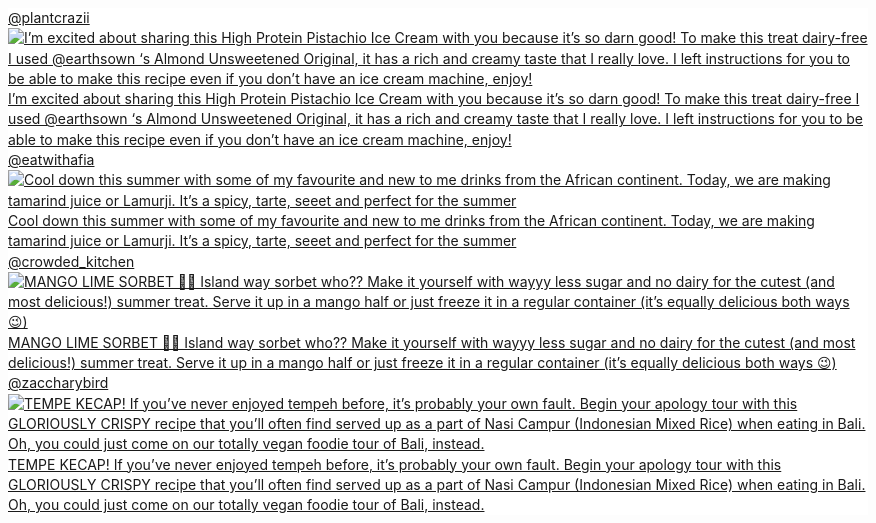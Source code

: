 <div class="responsive">
<div class="gallery">
<a target="_blank" href="posts/plantcrazii_26-06-2023_1506">
<div>@plantcrazii</div>
<img src="img/plantcrazii_26-06-2023_1506.png" alt="I’m excited about sharing this High Protein Pistachio Ice Cream with you because it’s so darn good! To make this treat dairy-free I used @earthsown ‘s Almond Unsweetened Original, it has a rich and creamy taste that I really love. I left instructions for you to be able to make this recipe even if you don’t have an ice cream machine, enjoy!" width="600" height="400">
<div class="desc">I’m excited about sharing this High Protein Pistachio Ice Cream with you because it’s so darn good! To make this treat dairy-free I used @earthsown ‘s Almond Unsweetened Original, it has a rich and creamy taste that I really love. I left instructions for you to be able to make this recipe even if you don’t have an ice cream machine, enjoy!</div>
</a>
</div>
</div>

<div class="responsive">
<div class="gallery">
<a target="_blank" href="posts/eatwithafia_27-06-2023_1506">
<div>@eatwithafia</div>
<img src="img/eatwithafia_27-06-2023_1506.png" alt="Cool down this summer with some of my favourite and new to me drinks from the African continent. Today, we are making tamarind juice or Lamurji. It’s a spicy, tarte, seeet and perfect for the summer" width="600" height="400">
<div class="desc">Cool down this summer with some of my favourite and new to me drinks from the African continent. Today, we are making tamarind juice or Lamurji. It’s a spicy, tarte, seeet and perfect for the summer</div>
</a>
</div>
</div>

<div class="responsive">
<div class="gallery">
<a target="_blank" href="posts/crowded_kitchen_12-06-2023_1406">
<div>@crowded_kitchen</div>
<img src="img/crowded_kitchen_12-06-2023_1406.png" alt="MANGO LIME SORBET 🥭🍨 Island way sorbet who?? Make it yourself with wayyy less sugar and no dairy for the cutest (and most delicious!) summer treat. Serve it up in a mango half or just freeze it in a regular container (it’s equally delicious both ways 😉)" width="600" height="400">
<div class="desc">MANGO LIME SORBET 🥭🍨 Island way sorbet who?? Make it yourself with wayyy less sugar and no dairy for the cutest (and most delicious!) summer treat. Serve it up in a mango half or just freeze it in a regular container (it’s equally delicious both ways 😉)</div>
</a>
</div>
</div>

<div class="responsive">
<div class="gallery">
<a target="_blank" href="posts/zaccharybird_18-06-2023_0006">
<div>@zaccharybird</div>
<img src="img/zaccharybird_18-06-2023_0006.png" alt="TEMPE KECAP! If you’ve never enjoyed tempeh before, it’s probably your own fault. Begin your apology tour with this GLORIOUSLY CRISPY recipe that you’ll often find served up as a part of Nasi Campur (Indonesian Mixed Rice) when eating in Bali. Oh, you could just come on our totally vegan foodie tour of Bali, instead." width="600" height="400">
<div class="desc">TEMPE KECAP! If you’ve never enjoyed tempeh before, it’s probably your own fault. Begin your apology tour with this GLORIOUSLY CRISPY recipe that you’ll often find served up as a part of Nasi Campur (Indonesian Mixed Rice) when eating in Bali. Oh, you could just come on our totally vegan foodie tour of Bali, instead.</div>
</a>
</div>
</div>
